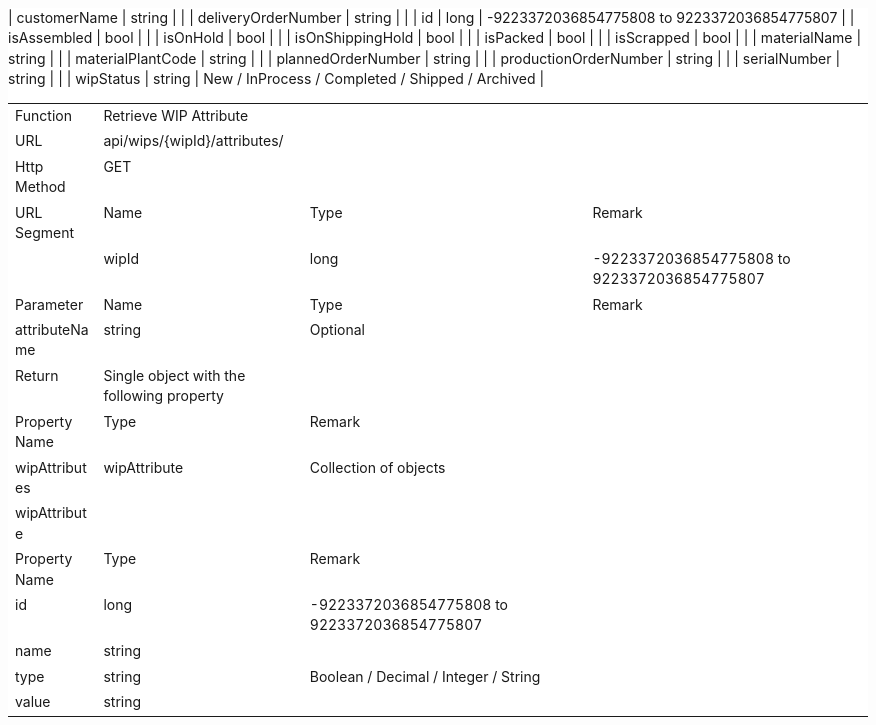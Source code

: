 | customerName | string |     |
| deliveryOrderNumber | string |     |
| id  | long | \-9223372036854775808 to 9223372036854775807 |
| isAssembled | bool |     |
| isOnHold | bool |     |
| isOnShippingHold | bool |     |
| isPacked | bool |     |
| isScrapped | bool |     |
| materialName | string |     |
| materialPlantCode | string |     |
| plannedOrderNumber | string |     |
| productionOrderNumber | string |     |
| serialNumber | string |     |
| wipStatus | string | New / InProcess / Completed / Shipped / Archived |

  

|     |     |     |     |
| --- | --- | --- | --- |
| Function | Retrieve WIP Attribute |     |     |
| URL | api/wips/{wipId}/attributes/ |     |     |
| Http Method | GET |     |     |
| URL Segment | Name | Type | Remark |
|     | wipId | long | \-9223372036854775808 to 9223372036854775807 |
| Parameter | Name | Type | Remark |
| attributeName | string | Optional |
| Return | Single object with the following property |     |     |
| Property Name | Type | Remark |
| wipAttributes | wipAttribute | Collection of objects |
| wipAttribute |     |     |
| Property Name | Type | Remark |
| id  | long | \-9223372036854775808 to 9223372036854775807 |
| name | string |     |
| type | string | Boolean / Decimal / Integer / String |
| value | string |     |
